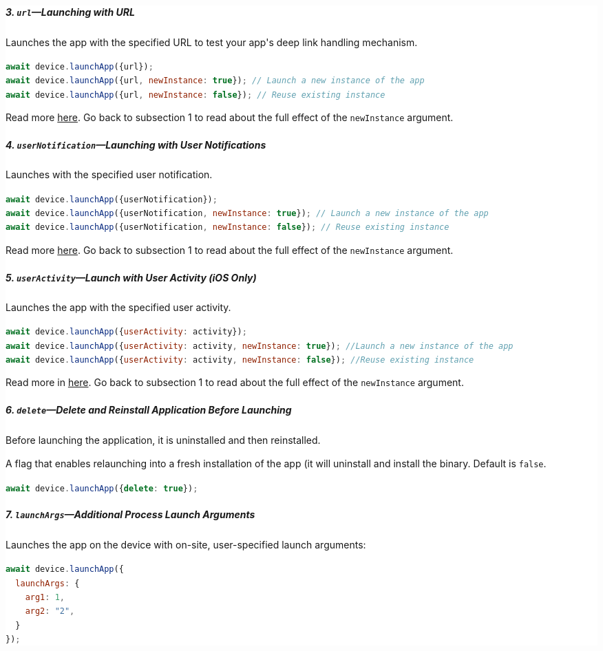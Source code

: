 ##### 3. `url`—Launching with URL

Launches the app with the specified URL to test your app's deep link handling mechanism.

```js
await device.launchApp({url});
await device.launchApp({url, newInstance: true}); // Launch a new instance of the app
await device.launchApp({url, newInstance: false}); // Reuse existing instance
```

Read more [here](APIRef.MockingOpenWithURL.md). Go back to subsection 1 to read about the full effect of the `newInstance` argument.

##### 4. `userNotification`—Launching with User Notifications

Launches with the specified user notification.

```js
await device.launchApp({userNotification});
await device.launchApp({userNotification, newInstance: true}); // Launch a new instance of the app
await device.launchApp({userNotification, newInstance: false}); // Reuse existing instance
```

Read more [here](APIRef.MockingUserNotifications.md). Go back to subsection 1 to read about the full effect of the `newInstance` argument.

##### 5. `userActivity`—Launch with User Activity (iOS Only)

Launches the app with the specified user activity.

```js
await device.launchApp({userActivity: activity});
await device.launchApp({userActivity: activity, newInstance: true}); //Launch a new instance of the app
await device.launchApp({userActivity: activity, newInstance: false}); //Reuse existing instance
```

Read more in [here](APIRef.MockingUserActivity.md). Go back to subsection 1 to read about the full effect of the `newInstance` argument.

##### 6. `delete`—Delete and Reinstall Application Before Launching

Before launching the application, it is uninstalled and then reinstalled.

A flag that enables relaunching into a fresh installation of the app (it will uninstall and install the binary. Default is `false`.

```js
await device.launchApp({delete: true});
```

##### 7. `launchArgs`—Additional Process Launch Arguments

Launches the app on the device with on-site, user-specified launch arguments:

```js
await device.launchApp({
  launchArgs: {
    arg1: 1,
    arg2: "2",
  }
});
```
